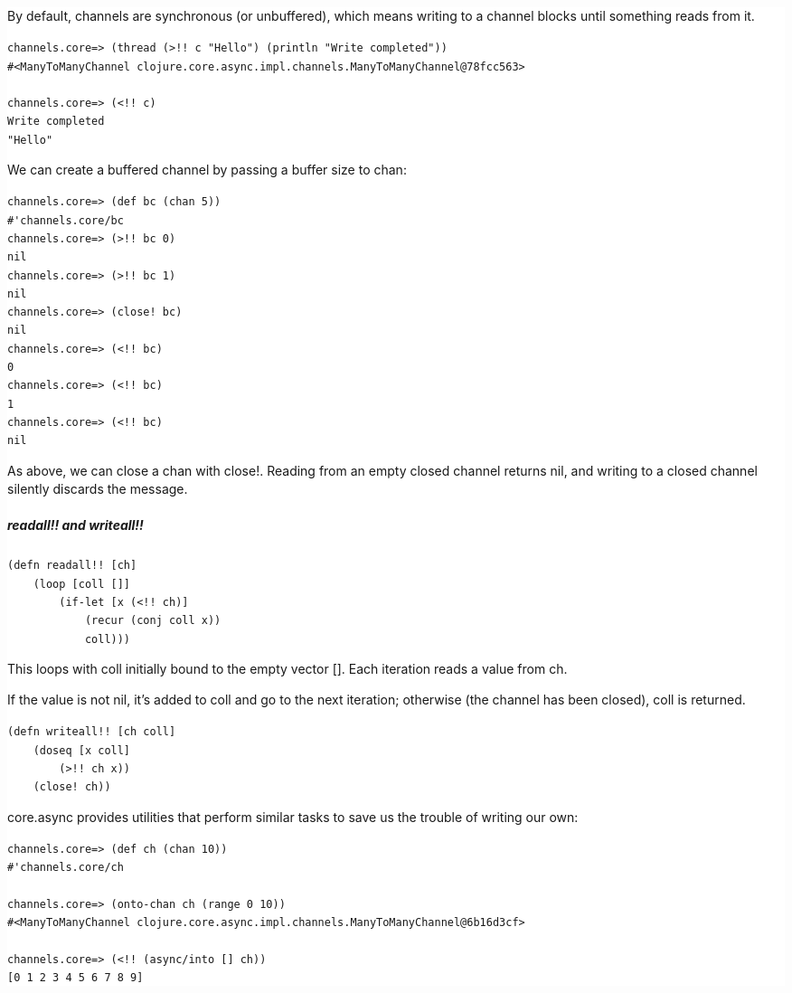 By default, channels are synchronous (or unbuffered), which means writing to a channel blocks until something reads from it.
```
channels.core=> (thread (>!! c "Hello") (println "Write completed"))
#<ManyToManyChannel clojure.core.async.impl.channels.ManyToManyChannel@78fcc563>

channels.core=> (<!! c)
Write completed
"Hello"
```

We can create a buffered channel by passing a buffer size to chan:
```
channels.core=> (def bc (chan 5))
#'channels.core/bc
channels.core=> (>!! bc 0)
nil
channels.core=> (>!! bc 1)
nil
channels.core=> (close! bc)
nil
channels.core=> (<!! bc)
0
channels.core=> (<!! bc)
1
channels.core=> (<!! bc)
nil
```

As above, we can close a chan with close!. Reading from an empty closed channel returns nil, and writing to a closed channel silently discards the message.

##### readall!! and writeall!!

```
(defn readall!! [ch]
    (loop [coll []]
        (if-let [x (<!! ch)]
            (recur (conj coll x))
            coll)))
```

This loops with coll initially bound to the empty vector []. Each iteration reads a value from ch.

If the value is not nil, it’s added to coll and go to the next iteration; otherwise (the channel has been closed), coll is returned.

```
(defn writeall!! [ch coll]
    (doseq [x coll]
        (>!! ch x))
    (close! ch))
```

core.async provides utilities that perform similar tasks to save us the trouble of writing our own:
```
channels.core=> (def ch (chan 10))
#'channels.core/ch

channels.core=> (onto-chan ch (range 0 10))
#<ManyToManyChannel clojure.core.async.impl.channels.ManyToManyChannel@6b16d3cf>

channels.core=> (<!! (async/into [] ch))
[0 1 2 3 4 5 6 7 8 9]
```
